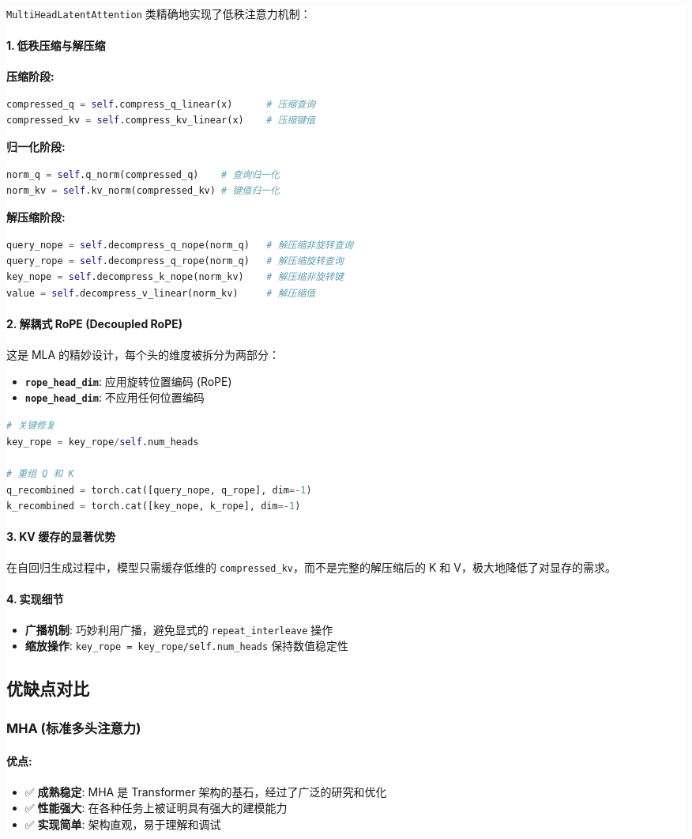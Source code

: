 `MultiHeadLatentAttention` 类精确地实现了低秩注意力机制：

#### 1. 低秩压缩与解压缩

**压缩阶段:**
```python
compressed_q = self.compress_q_linear(x)      # 压缩查询
compressed_kv = self.compress_kv_linear(x)    # 压缩键值
```

**归一化阶段:**
```python
norm_q = self.q_norm(compressed_q)    # 查询归一化
norm_kv = self.kv_norm(compressed_kv) # 键值归一化
```

**解压缩阶段:**
```python
query_nope = self.decompress_q_nope(norm_q)   # 解压缩非旋转查询
query_rope = self.decompress_q_rope(norm_q)   # 解压缩旋转查询
key_nope = self.decompress_k_nope(norm_kv)    # 解压缩非旋转键
value = self.decompress_v_linear(norm_kv)     # 解压缩值
```

#### 2. 解耦式 RoPE (Decoupled RoPE)

这是 MLA 的精妙设计，每个头的维度被拆分为两部分：

- **`rope_head_dim`**: 应用旋转位置编码 (RoPE)
- **`nope_head_dim`**: 不应用任何位置编码

```python
# 关键修复
key_rope = key_rope/self.num_heads

# 重组 Q 和 K
q_recombined = torch.cat([query_nope, q_rope], dim=-1)
k_recombined = torch.cat([key_nope, k_rope], dim=-1)
```

#### 3. KV 缓存的显著优势

在自回归生成过程中，模型只需缓存低维的 `compressed_kv`，而不是完整的解压缩后的 K 和 V，极大地降低了对显存的需求。

#### 4. 实现细节

- **广播机制**: 巧妙利用广播，避免显式的 `repeat_interleave` 操作
- **缩放操作**: `key_rope = key_rope/self.num_heads` 保持数值稳定性

## 优缺点对比

### MHA (标准多头注意力)

#### 优点:
- ✅ **成熟稳定**: MHA 是 Transformer 架构的基石，经过了广泛的研究和优化
- ✅ **性能强大**: 在各种任务上被证明具有强大的建模能力
- ✅ **实现简单**: 架构直观，易于理解和调试
